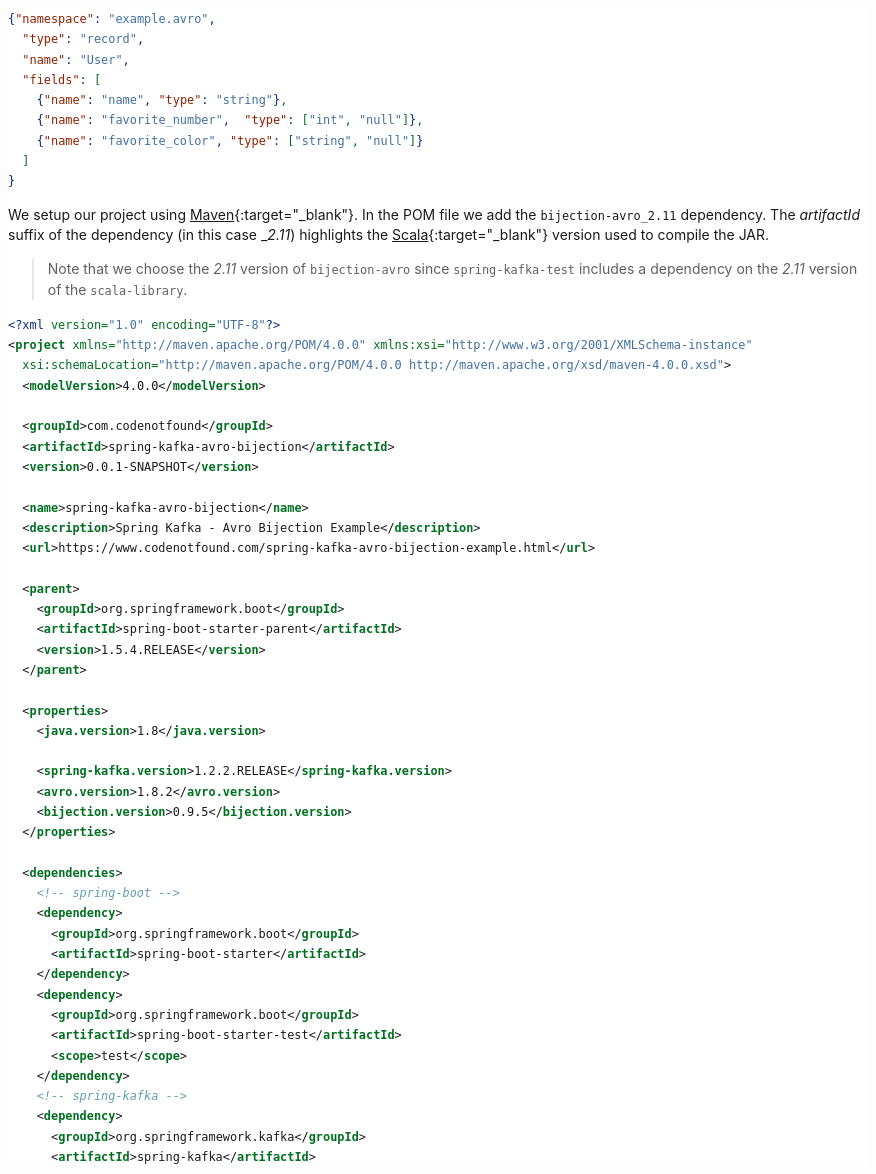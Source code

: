 ``` json
{"namespace": "example.avro",
  "type": "record",
  "name": "User",
  "fields": [
    {"name": "name", "type": "string"},
    {"name": "favorite_number",  "type": ["int", "null"]},
    {"name": "favorite_color", "type": ["string", "null"]}
  ]
}
```

We setup our project using [Maven](https://maven.apache.org/){:target="_blank"}. In the POM file we add the `bijection-avro_2.11` dependency. The <var>artifactId</var> suffix of the dependency (in this case __2.11_) highlights the [Scala](https://www.scala-lang.org/){:target="_blank"} version used to compile the JAR.

> Note that we choose the <var>2.11</var> version of `bijection-avro` since `spring-kafka-test` includes a dependency on the <var>2.11</var> version of the `scala-library`.

``` xml
<?xml version="1.0" encoding="UTF-8"?>
<project xmlns="http://maven.apache.org/POM/4.0.0" xmlns:xsi="http://www.w3.org/2001/XMLSchema-instance"
  xsi:schemaLocation="http://maven.apache.org/POM/4.0.0 http://maven.apache.org/xsd/maven-4.0.0.xsd">
  <modelVersion>4.0.0</modelVersion>

  <groupId>com.codenotfound</groupId>
  <artifactId>spring-kafka-avro-bijection</artifactId>
  <version>0.0.1-SNAPSHOT</version>

  <name>spring-kafka-avro-bijection</name>
  <description>Spring Kafka - Avro Bijection Example</description>
  <url>https://www.codenotfound.com/spring-kafka-avro-bijection-example.html</url>

  <parent>
    <groupId>org.springframework.boot</groupId>
    <artifactId>spring-boot-starter-parent</artifactId>
    <version>1.5.4.RELEASE</version>
  </parent>

  <properties>
    <java.version>1.8</java.version>

    <spring-kafka.version>1.2.2.RELEASE</spring-kafka.version>
    <avro.version>1.8.2</avro.version>
    <bijection.version>0.9.5</bijection.version>
  </properties>

  <dependencies>
    <!-- spring-boot -->
    <dependency>
      <groupId>org.springframework.boot</groupId>
      <artifactId>spring-boot-starter</artifactId>
    </dependency>
    <dependency>
      <groupId>org.springframework.boot</groupId>
      <artifactId>spring-boot-starter-test</artifactId>
      <scope>test</scope>
    </dependency>
    <!-- spring-kafka -->
    <dependency>
      <groupId>org.springframework.kafka</groupId>
      <artifactId>spring-kafka</artifactId>
```